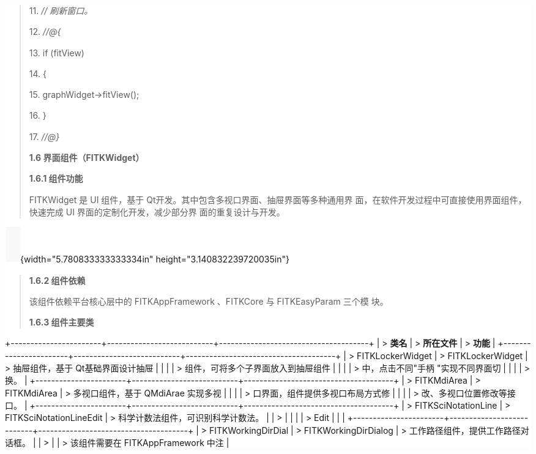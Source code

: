> 11\. *// 刷新窗口。*
>
> 12\. *//@{*
>
> 13\. if (fitView)
>
> 14\. {
>
> 15\. graphWidget-\>fitView();
>
> 16\. }
>
> 17\. *//@}*
>
> **1.6 界面组件（FITKWidget）**
>
> **1.6.1 组件功能**
>
> FITKWidget 是 UI 组件，基于
> Qt开发。其中包含多视口界面、抽屉界面等多种通用界
> 面，在软件开发过程中可直接使用界面组件，快速完成 UI
> 界面的定制化开发，减少部分界 面的重复设计与开发。

![](./images/media/image16.png){width="5.780833333333334in"
height="3.140832239720035in"}

> **1.6.2 组件依赖**
>
> 该组件依赖平台核心层中的 FITKAppFramework 、FITKCore 与 FITKEasyParam
> 三个模 块。
>
> **1.6.3 组件主要类**

+-----------------------+---------------------------+--------------------------------------+
| > **类名**            | > **所在文件**            | > **功能**                           |
+-----------------------+---------------------------+--------------------------------------+
| > FITKLockerWidget    | > FITKLockerWidget        | > 抽屉组件，基于 Qt基础界面设计抽屉  |
|                       |                           | > 组件，可将多个子界面放入到抽屉组件 |
|                       |                           | > 中，点击不同"手柄 "实现不同界面切  |
|                       |                           | > 换。                               |
+-----------------------+---------------------------+--------------------------------------+
| > FITKMdiArea         | > FITKMdiArea             | > 多视口组件，基于 QMdiArae 实现多视 |
|                       |                           | > 口界面，组件提供多视口布局方式修   |
|                       |                           | > 改、多视口位置修改等接口。         |
+-----------------------+---------------------------+--------------------------------------+
| > FITKSciNotationLine | > FITKSciNotationLineEdit | > 科学计数法组件，可识别科学计数法。 |
| >                     |                           |                                      |
| > Edit                |                           |                                      |
+-----------------------+---------------------------+--------------------------------------+
| > FITKWorkingDirDial  | > FITKWorkingDirDialog    | > 工作路径组件，提供工作路径对话框。 |
| >                     |                           | > 该组件需要在 FITKAppFramework 中注 |